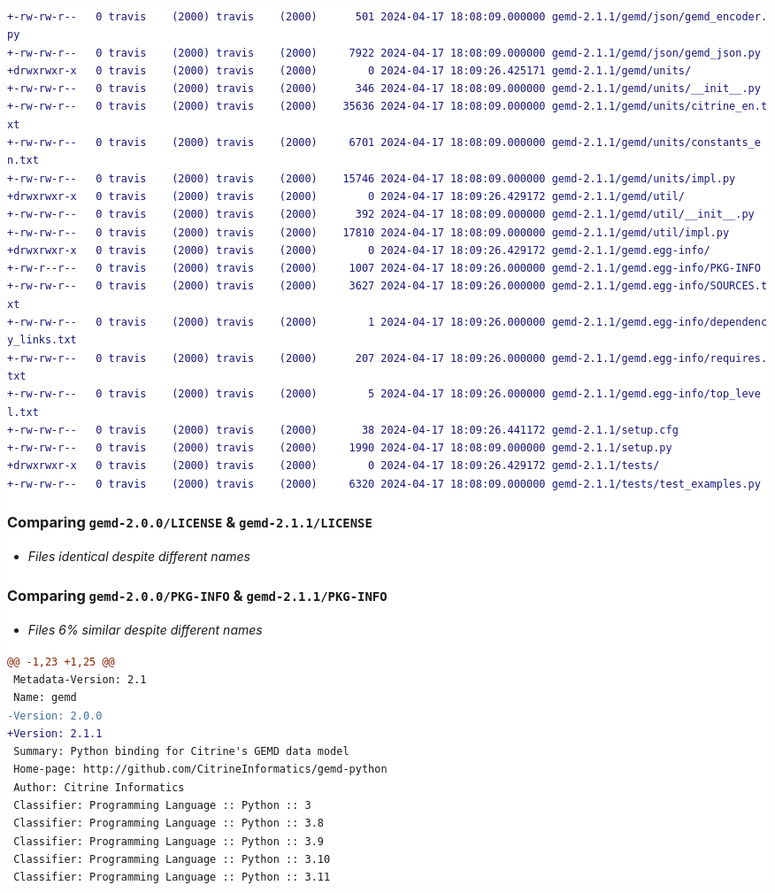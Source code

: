 ```diff
+-rw-rw-r--   0 travis    (2000) travis    (2000)      501 2024-04-17 18:08:09.000000 gemd-2.1.1/gemd/json/gemd_encoder.py
+-rw-rw-r--   0 travis    (2000) travis    (2000)     7922 2024-04-17 18:08:09.000000 gemd-2.1.1/gemd/json/gemd_json.py
+drwxrwxr-x   0 travis    (2000) travis    (2000)        0 2024-04-17 18:09:26.425171 gemd-2.1.1/gemd/units/
+-rw-rw-r--   0 travis    (2000) travis    (2000)      346 2024-04-17 18:08:09.000000 gemd-2.1.1/gemd/units/__init__.py
+-rw-rw-r--   0 travis    (2000) travis    (2000)    35636 2024-04-17 18:08:09.000000 gemd-2.1.1/gemd/units/citrine_en.txt
+-rw-rw-r--   0 travis    (2000) travis    (2000)     6701 2024-04-17 18:08:09.000000 gemd-2.1.1/gemd/units/constants_en.txt
+-rw-rw-r--   0 travis    (2000) travis    (2000)    15746 2024-04-17 18:08:09.000000 gemd-2.1.1/gemd/units/impl.py
+drwxrwxr-x   0 travis    (2000) travis    (2000)        0 2024-04-17 18:09:26.429172 gemd-2.1.1/gemd/util/
+-rw-rw-r--   0 travis    (2000) travis    (2000)      392 2024-04-17 18:08:09.000000 gemd-2.1.1/gemd/util/__init__.py
+-rw-rw-r--   0 travis    (2000) travis    (2000)    17810 2024-04-17 18:08:09.000000 gemd-2.1.1/gemd/util/impl.py
+drwxrwxr-x   0 travis    (2000) travis    (2000)        0 2024-04-17 18:09:26.429172 gemd-2.1.1/gemd.egg-info/
+-rw-r--r--   0 travis    (2000) travis    (2000)     1007 2024-04-17 18:09:26.000000 gemd-2.1.1/gemd.egg-info/PKG-INFO
+-rw-rw-r--   0 travis    (2000) travis    (2000)     3627 2024-04-17 18:09:26.000000 gemd-2.1.1/gemd.egg-info/SOURCES.txt
+-rw-rw-r--   0 travis    (2000) travis    (2000)        1 2024-04-17 18:09:26.000000 gemd-2.1.1/gemd.egg-info/dependency_links.txt
+-rw-rw-r--   0 travis    (2000) travis    (2000)      207 2024-04-17 18:09:26.000000 gemd-2.1.1/gemd.egg-info/requires.txt
+-rw-rw-r--   0 travis    (2000) travis    (2000)        5 2024-04-17 18:09:26.000000 gemd-2.1.1/gemd.egg-info/top_level.txt
+-rw-rw-r--   0 travis    (2000) travis    (2000)       38 2024-04-17 18:09:26.441172 gemd-2.1.1/setup.cfg
+-rw-rw-r--   0 travis    (2000) travis    (2000)     1990 2024-04-17 18:08:09.000000 gemd-2.1.1/setup.py
+drwxrwxr-x   0 travis    (2000) travis    (2000)        0 2024-04-17 18:09:26.429172 gemd-2.1.1/tests/
+-rw-rw-r--   0 travis    (2000) travis    (2000)     6320 2024-04-17 18:08:09.000000 gemd-2.1.1/tests/test_examples.py
```

### Comparing `gemd-2.0.0/LICENSE` & `gemd-2.1.1/LICENSE`

 * *Files identical despite different names*

### Comparing `gemd-2.0.0/PKG-INFO` & `gemd-2.1.1/PKG-INFO`

 * *Files 6% similar despite different names*

```diff
@@ -1,23 +1,25 @@
 Metadata-Version: 2.1
 Name: gemd
-Version: 2.0.0
+Version: 2.1.1
 Summary: Python binding for Citrine's GEMD data model
 Home-page: http://github.com/CitrineInformatics/gemd-python
 Author: Citrine Informatics
 Classifier: Programming Language :: Python :: 3
 Classifier: Programming Language :: Python :: 3.8
 Classifier: Programming Language :: Python :: 3.9
 Classifier: Programming Language :: Python :: 3.10
 Classifier: Programming Language :: Python :: 3.11
```